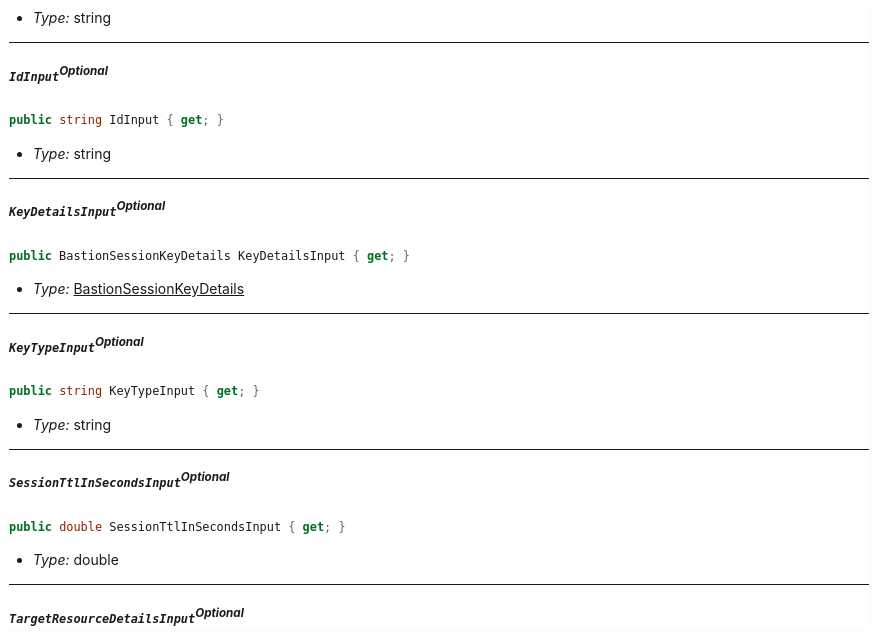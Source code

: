 - *Type:* string

---

##### `IdInput`<sup>Optional</sup> <a name="IdInput" id="rhizo-co-terraform-provider-oci.bastionSession.BastionSession.property.idInput"></a>

```csharp
public string IdInput { get; }
```

- *Type:* string

---

##### `KeyDetailsInput`<sup>Optional</sup> <a name="KeyDetailsInput" id="rhizo-co-terraform-provider-oci.bastionSession.BastionSession.property.keyDetailsInput"></a>

```csharp
public BastionSessionKeyDetails KeyDetailsInput { get; }
```

- *Type:* <a href="#rhizo-co-terraform-provider-oci.bastionSession.BastionSessionKeyDetails">BastionSessionKeyDetails</a>

---

##### `KeyTypeInput`<sup>Optional</sup> <a name="KeyTypeInput" id="rhizo-co-terraform-provider-oci.bastionSession.BastionSession.property.keyTypeInput"></a>

```csharp
public string KeyTypeInput { get; }
```

- *Type:* string

---

##### `SessionTtlInSecondsInput`<sup>Optional</sup> <a name="SessionTtlInSecondsInput" id="rhizo-co-terraform-provider-oci.bastionSession.BastionSession.property.sessionTtlInSecondsInput"></a>

```csharp
public double SessionTtlInSecondsInput { get; }
```

- *Type:* double

---

##### `TargetResourceDetailsInput`<sup>Optional</sup> <a name="TargetResourceDetailsInput" id="rhizo-co-terraform-provider-oci.bastionSession.BastionSession.property.targetResourceDetailsInput"></a>
